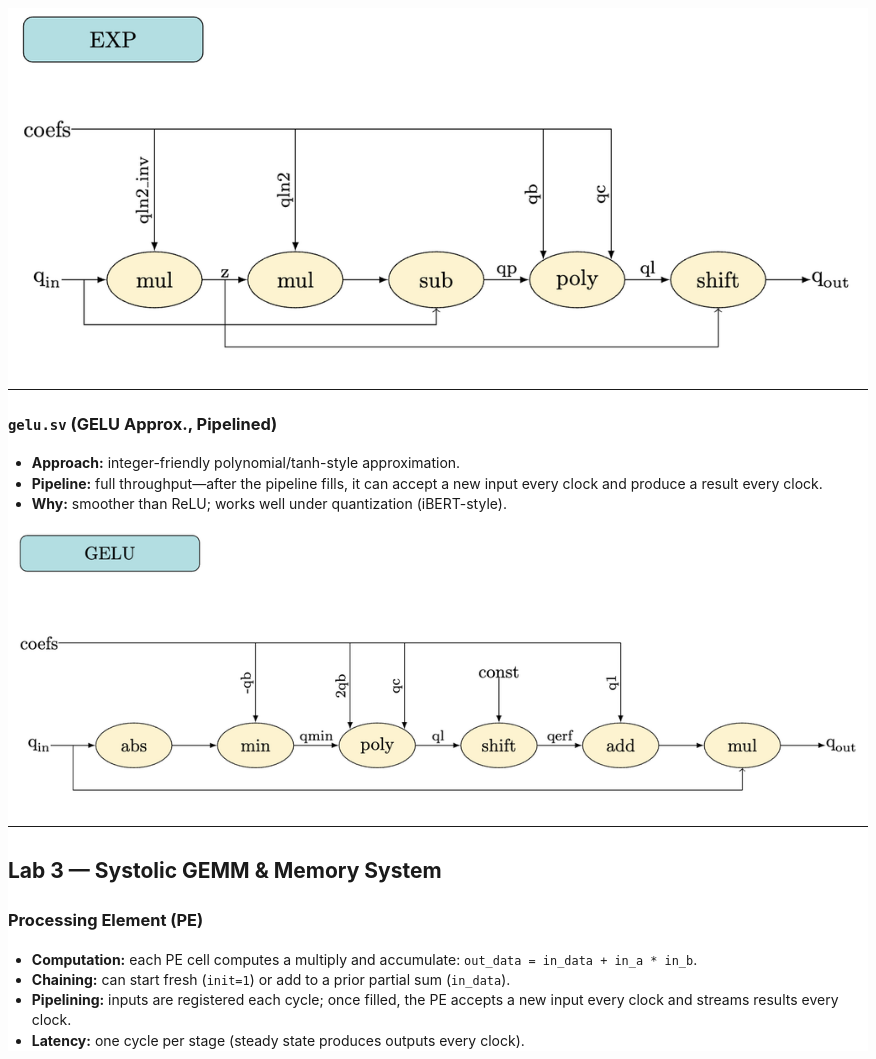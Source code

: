 <img src="exp.png">

---

### `gelu.sv` (GELU Approx., Pipelined)
- **Approach:** integer-friendly polynomial/tanh-style approximation.
- **Pipeline:** full throughput—after the pipeline fills, it can accept a new input every clock and produce a result every clock.
- **Why:** smoother than ReLU; works well under quantization (iBERT-style).

<img src="gelu.png">

---

## Lab 3 — Systolic GEMM & Memory System

### Processing Element (PE)
- **Computation:** each PE cell computes a multiply and accumulate: `out_data = in_data + in_a * in_b`.
- **Chaining:** can start fresh (`init=1`) or add to a prior partial sum (`in_data`).
- **Pipelining:** inputs are registered each cycle; once filled, the PE accepts a new input every clock and streams results every clock.
- **Latency:** one cycle per stage (steady state produces outputs every clock).
